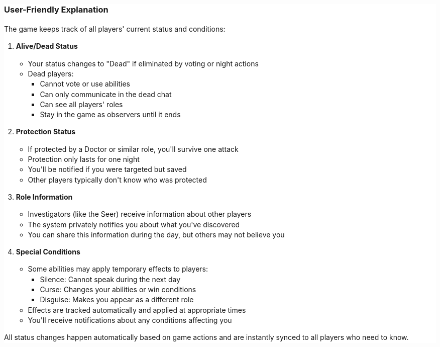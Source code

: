 
### User-Friendly Explanation

The game keeps track of all players' current status and conditions:

1. **Alive/Dead Status**

   - Your status changes to "Dead" if eliminated by voting or night actions
   - Dead players:
     - Cannot vote or use abilities
     - Can only communicate in the dead chat
     - Can see all players' roles
     - Stay in the game as observers until it ends

2. **Protection Status**

   - If protected by a Doctor or similar role, you'll survive one attack
   - Protection only lasts for one night
   - You'll be notified if you were targeted but saved
   - Other players typically don't know who was protected

3. **Role Information**

   - Investigators (like the Seer) receive information about other players
   - The system privately notifies you about what you've discovered
   - You can share this information during the day, but others may not believe you

4. **Special Conditions**
   - Some abilities may apply temporary effects to players:
     - Silence: Cannot speak during the next day
     - Curse: Changes your abilities or win conditions
     - Disguise: Makes you appear as a different role
   - Effects are tracked automatically and applied at appropriate times
   - You'll receive notifications about any conditions affecting you

All status changes happen automatically based on game actions and are instantly synced to all players who need to know.
